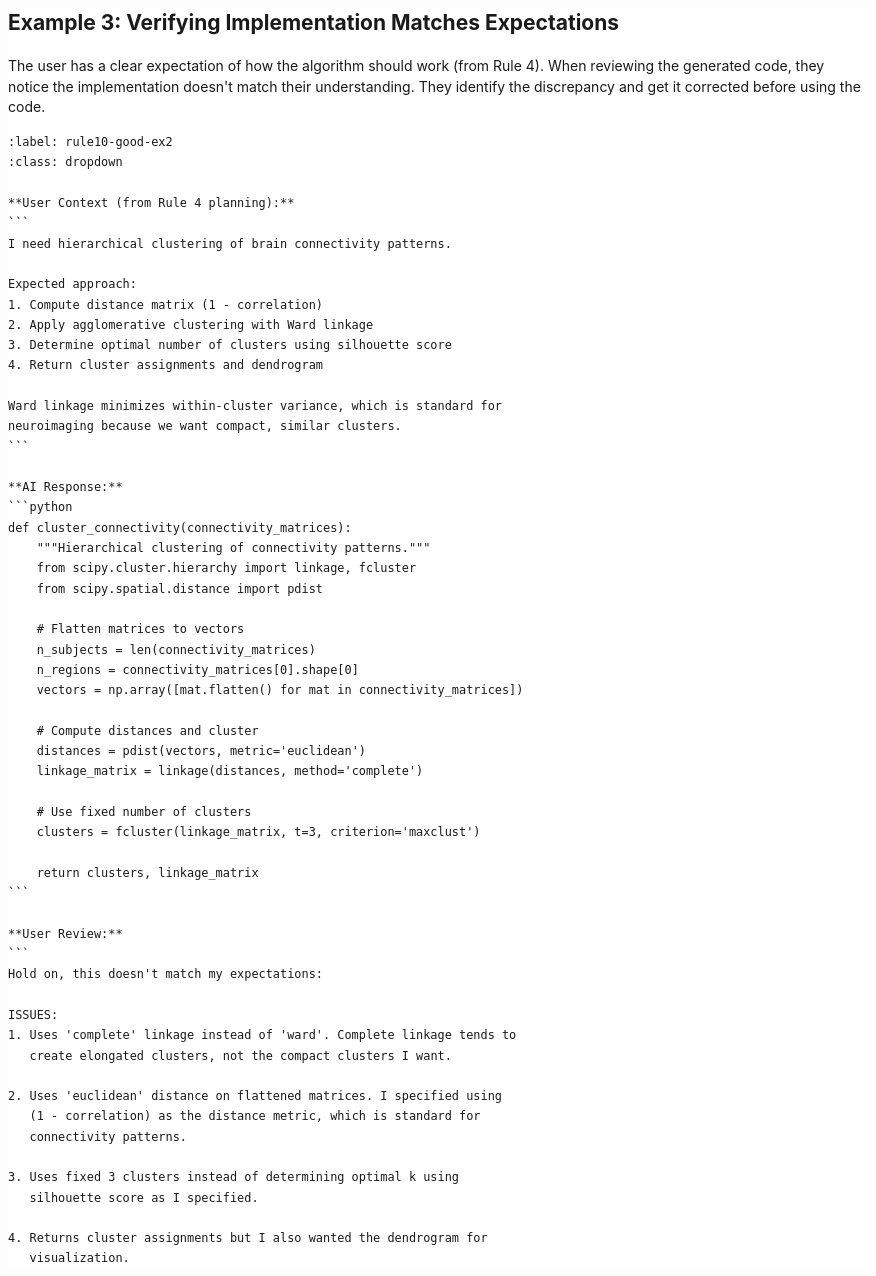 
## Example 3: Verifying Implementation Matches Expectations

The user has a clear expectation of how the algorithm should work (from Rule 4). When reviewing the generated code, they notice the implementation doesn't match their understanding. They identify the discrepancy and get it corrected before using the code.

````{prf:example} Checking implementation matches prior expectations
:label: rule10-good-ex2
:class: dropdown

**User Context (from Rule 4 planning):**
```
I need hierarchical clustering of brain connectivity patterns.

Expected approach:
1. Compute distance matrix (1 - correlation)
2. Apply agglomerative clustering with Ward linkage
3. Determine optimal number of clusters using silhouette score
4. Return cluster assignments and dendrogram

Ward linkage minimizes within-cluster variance, which is standard for 
neuroimaging because we want compact, similar clusters.
```

**AI Response:**
```python
def cluster_connectivity(connectivity_matrices):
    """Hierarchical clustering of connectivity patterns."""
    from scipy.cluster.hierarchy import linkage, fcluster
    from scipy.spatial.distance import pdist
    
    # Flatten matrices to vectors
    n_subjects = len(connectivity_matrices)
    n_regions = connectivity_matrices[0].shape[0]
    vectors = np.array([mat.flatten() for mat in connectivity_matrices])
    
    # Compute distances and cluster
    distances = pdist(vectors, metric='euclidean')
    linkage_matrix = linkage(distances, method='complete')
    
    # Use fixed number of clusters
    clusters = fcluster(linkage_matrix, t=3, criterion='maxclust')
    
    return clusters, linkage_matrix
```

**User Review:**
```
Hold on, this doesn't match my expectations:

ISSUES:
1. Uses 'complete' linkage instead of 'ward'. Complete linkage tends to 
   create elongated clusters, not the compact clusters I want.

2. Uses 'euclidean' distance on flattened matrices. I specified using 
   (1 - correlation) as the distance metric, which is standard for 
   connectivity patterns.

3. Uses fixed 3 clusters instead of determining optimal k using 
   silhouette score as I specified.

4. Returns cluster assignments but I also wanted the dendrogram for 
   visualization.

````